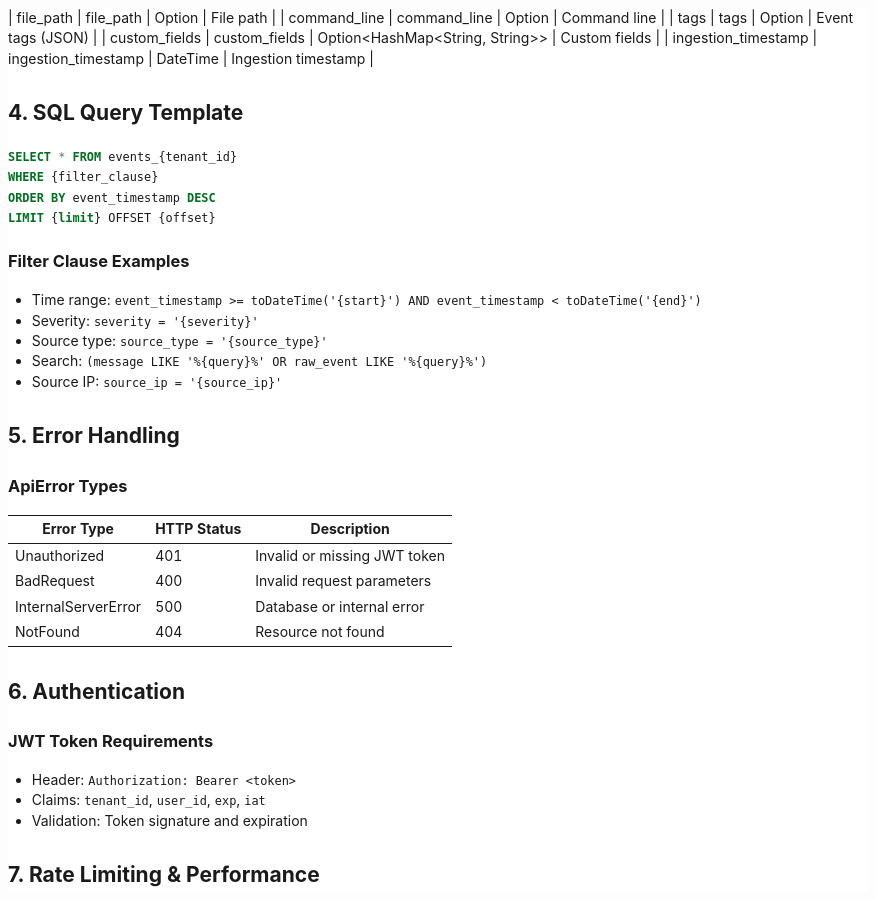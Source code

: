 | file_path | file_path | Option<String> | File path |
| command_line | command_line | Option<String> | Command line |
| tags | tags | Option<String> | Event tags (JSON) |
| custom_fields | custom_fields | Option<HashMap<String, String>> | Custom fields |
| ingestion_timestamp | ingestion_timestamp | DateTime<Utc> | Ingestion timestamp |

## 4. SQL Query Template

```sql
SELECT * FROM events_{tenant_id}
WHERE {filter_clause}
ORDER BY event_timestamp DESC
LIMIT {limit} OFFSET {offset}
```

### Filter Clause Examples

- Time range: `event_timestamp >= toDateTime('{start}') AND event_timestamp < toDateTime('{end}')`
- Severity: `severity = '{severity}'`
- Source type: `source_type = '{source_type}'`
- Search: `(message LIKE '%{query}%' OR raw_event LIKE '%{query}%')`
- Source IP: `source_ip = '{source_ip}'`

## 5. Error Handling

### ApiError Types

| Error Type | HTTP Status | Description |
|------------|-------------|-------------|
| Unauthorized | 401 | Invalid or missing JWT token |
| BadRequest | 400 | Invalid request parameters |
| InternalServerError | 500 | Database or internal error |
| NotFound | 404 | Resource not found |

## 6. Authentication

### JWT Token Requirements

- Header: `Authorization: Bearer <token>`
- Claims: `tenant_id`, `user_id`, `exp`, `iat`
- Validation: Token signature and expiration

## 7. Rate Limiting & Performance
